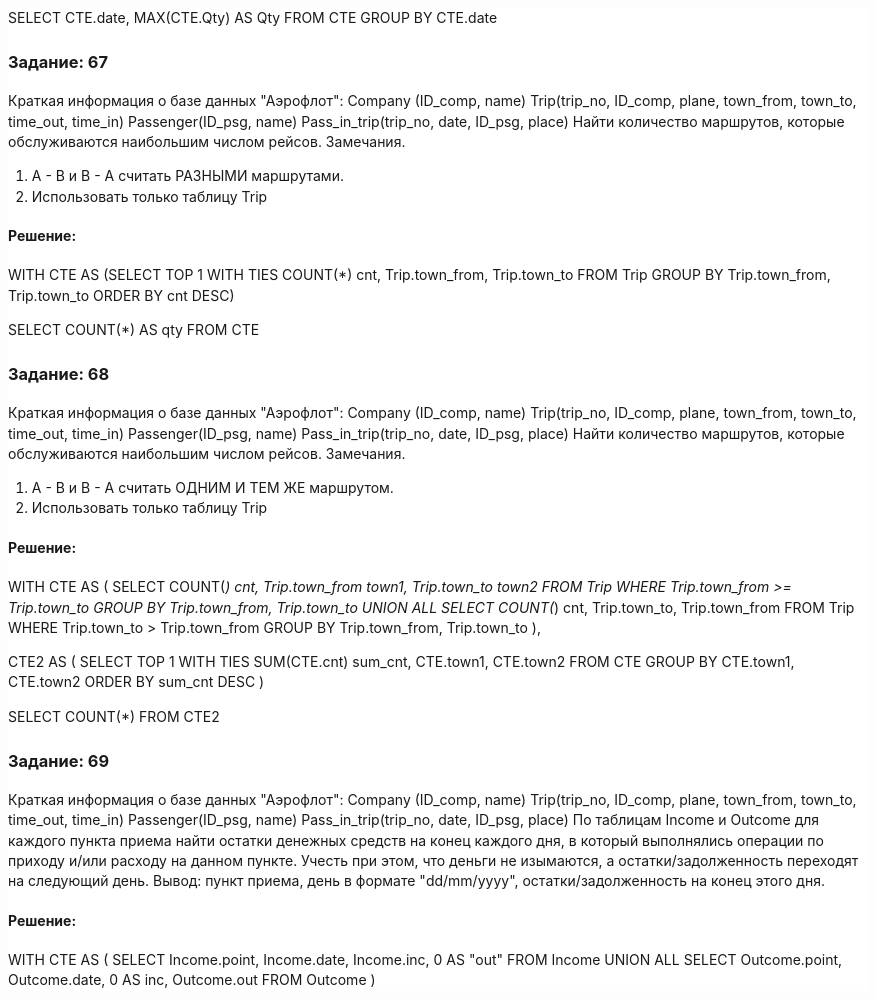SELECT CTE.date, MAX(CTE.Qty) AS Qty FROM CTE GROUP BY CTE.date

### Задание: 67
Краткая информация о базе данных "Аэрофлот":
Company (ID_comp, name)
Trip(trip_no, ID_comp, plane, town_from, town_to, time_out, time_in)
Passenger(ID_psg, name)
Pass_in_trip(trip_no, date, ID_psg, place)
Найти количество маршрутов, которые обслуживаются наибольшим числом рейсов.
Замечания.
1) A - B и B - A считать РАЗНЫМИ маршрутами.
2) Использовать только таблицу Trip
#### Решение:
WITH CTE AS (SELECT TOP 1 WITH TIES COUNT(*) cnt, Trip.town_from, Trip.town_to FROM Trip GROUP BY Trip.town_from, Trip.town_to ORDER BY cnt DESC)

SELECT COUNT(*) AS qty FROM CTE

### Задание: 68
Краткая информация о базе данных "Аэрофлот":
Company (ID_comp, name)
Trip(trip_no, ID_comp, plane, town_from, town_to, time_out, time_in)
Passenger(ID_psg, name)
Pass_in_trip(trip_no, date, ID_psg, place)
Найти количество маршрутов, которые обслуживаются наибольшим числом рейсов.
Замечания.
1) A - B и B - A считать ОДНИМ И ТЕМ ЖЕ маршрутом.
2) Использовать только таблицу Trip
#### Решение:
WITH CTE AS (
SELECT COUNT(*) cnt, Trip.town_from town1, Trip.town_to town2 FROM Trip WHERE Trip.town_from >= Trip.town_to
GROUP BY Trip.town_from, Trip.town_to 
UNION ALL
SELECT COUNT(*) cnt, Trip.town_to, Trip.town_from FROM Trip WHERE Trip.town_to > Trip.town_from GROUP BY Trip.town_from, Trip.town_to
),

CTE2 AS (
SELECT TOP 1 WITH TIES SUM(CTE.cnt) sum_cnt, CTE.town1, CTE.town2 FROM CTE GROUP BY CTE.town1, CTE.town2 ORDER BY sum_cnt DESC
)

SELECT COUNT(*) FROM CTE2

### Задание: 69
Краткая информация о базе данных "Аэрофлот":
Company (ID_comp, name)
Trip(trip_no, ID_comp, plane, town_from, town_to, time_out, time_in)
Passenger(ID_psg, name)
Pass_in_trip(trip_no, date, ID_psg, place)
По таблицам Income и Outcome для каждого пункта приема найти остатки денежных средств на конец каждого дня,
в который выполнялись операции по приходу и/или расходу на данном пункте.
Учесть при этом, что деньги не изымаются, а остатки/задолженность переходят на следующий день.
Вывод: пункт приема, день в формате "dd/mm/yyyy", остатки/задолженность на конец этого дня.
#### Решение:
WITH CTE AS
(
  SELECT Income.point, Income.date, Income.inc, 0 AS "out" FROM Income
  UNION ALL
  SELECT Outcome.point, Outcome.date, 0 AS inc, Outcome.out FROM Outcome
)
